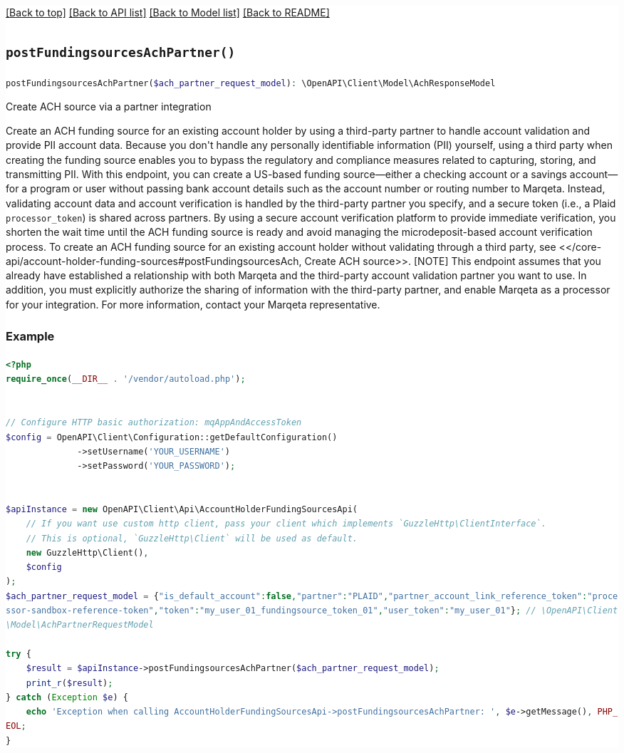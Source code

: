 [[Back to top]](#) [[Back to API list]](../../README.md#endpoints)
[[Back to Model list]](../../README.md#models)
[[Back to README]](../../README.md)

## `postFundingsourcesAchPartner()`

```php
postFundingsourcesAchPartner($ach_partner_request_model): \OpenAPI\Client\Model\AchResponseModel
```

Create ACH source via a partner integration

Create an ACH funding source for an existing account holder by using a third-party partner to handle account validation and provide PII account data. Because you don't handle any personally identifiable information (PII) yourself, using a third party when creating the funding source enables you to bypass the regulatory and compliance measures related to capturing, storing, and transmitting PII.  With this endpoint, you can create a US-based funding source—either a checking account or a savings account—for a program or user without passing bank account details such as the account number or routing number to Marqeta. Instead, validating account data and account verification is handled by the third-party partner you specify, and a secure token (i.e., a Plaid `processor_token`) is shared across partners. By using a secure account verification platform to provide immediate verification, you shorten the wait time until the ACH funding source is ready and avoid managing the microdeposit-based account verification process.  To create an ACH funding source for an existing account holder without validating through a third party, see <</core-api/account-holder-funding-sources#postFundingsourcesAch, Create ACH source>>.  [NOTE] This endpoint assumes that you already have established a relationship with both Marqeta and the third-party account validation partner you want to use. In addition, you must explicitly authorize the sharing of information with the third-party partner, and enable Marqeta as a processor for your integration. For more information, contact your Marqeta representative.

### Example

```php
<?php
require_once(__DIR__ . '/vendor/autoload.php');


// Configure HTTP basic authorization: mqAppAndAccessToken
$config = OpenAPI\Client\Configuration::getDefaultConfiguration()
              ->setUsername('YOUR_USERNAME')
              ->setPassword('YOUR_PASSWORD');


$apiInstance = new OpenAPI\Client\Api\AccountHolderFundingSourcesApi(
    // If you want use custom http client, pass your client which implements `GuzzleHttp\ClientInterface`.
    // This is optional, `GuzzleHttp\Client` will be used as default.
    new GuzzleHttp\Client(),
    $config
);
$ach_partner_request_model = {"is_default_account":false,"partner":"PLAID","partner_account_link_reference_token":"processor-sandbox-reference-token","token":"my_user_01_fundingsource_token_01","user_token":"my_user_01"}; // \OpenAPI\Client\Model\AchPartnerRequestModel

try {
    $result = $apiInstance->postFundingsourcesAchPartner($ach_partner_request_model);
    print_r($result);
} catch (Exception $e) {
    echo 'Exception when calling AccountHolderFundingSourcesApi->postFundingsourcesAchPartner: ', $e->getMessage(), PHP_EOL;
}
```
